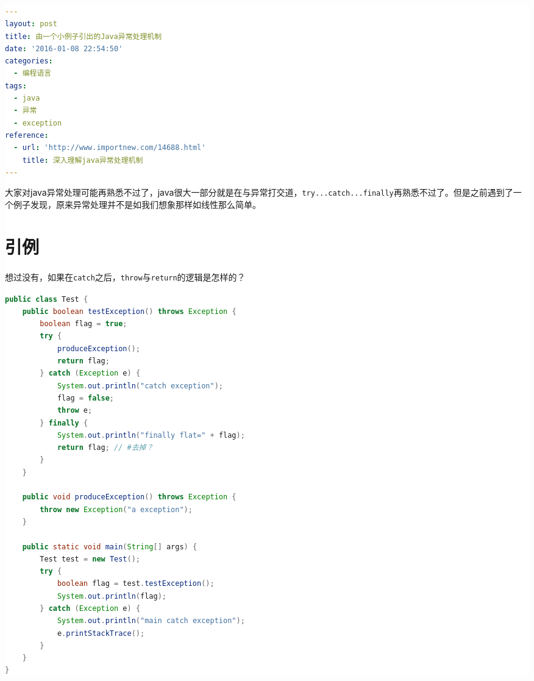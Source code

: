 ```yaml
---
layout: post
title: 由一个小例子引出的Java异常处理机制
date: '2016-01-08 22:54:50'
categories:
  - 编程语言
tags:
  - java
  - 异常
  - exception
reference:
  - url: 'http://www.importnew.com/14688.html'
    title: 深入理解java异常处理机制
---
```


大家对java异常处理可能再熟悉不过了，java很大一部分就是在与异常打交道，`try...catch...finally`再熟悉不过了。但是之前遇到了一个例子发现，原来异常处理并不是如我们想象那样如线性那么简单。

# 引例

想过没有，如果在`catch`之后，`throw`与`return`的逻辑是怎样的？

```java
public class Test {
    public boolean testException() throws Exception {
        boolean flag = true;
        try {
            produceException();
            return flag;
        } catch (Exception e) {
            System.out.println("catch exception");
            flag = false;
            throw e;
        } finally {
            System.out.println("finally flat=" + flag);
            return flag; // #去掉？
        }
    }

    public void produceException() throws Exception {
        throw new Exception("a exception");
    }

    public static void main(String[] args) {
        Test test = new Test();
        try {
            boolean flag = test.testException();
            System.out.println(flag);
        } catch (Exception e) {
            System.out.println("main catch exception");
            e.printStackTrace();
        }
    }
}
```
